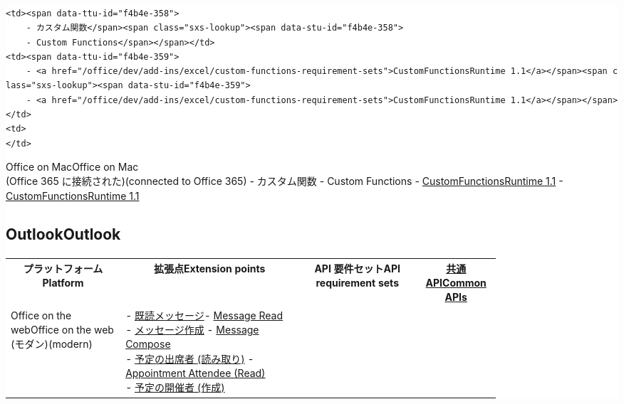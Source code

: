     <td><span data-ttu-id="f4b4e-358">
        - カスタム関数</span><span class="sxs-lookup"><span data-stu-id="f4b4e-358">
        - Custom Functions</span></span></td>
    <td><span data-ttu-id="f4b4e-359">
        - <a href="/office/dev/add-ins/excel/custom-functions-requirement-sets">CustomFunctionsRuntime 1.1</a></span><span class="sxs-lookup"><span data-stu-id="f4b4e-359">
        - <a href="/office/dev/add-ins/excel/custom-functions-requirement-sets">CustomFunctionsRuntime 1.1</a></span></span></td>
    <td>
    </td>
  </tr>
  <tr>
    <td><span data-ttu-id="f4b4e-360">Office on Mac</span><span class="sxs-lookup"><span data-stu-id="f4b4e-360">Office on Mac</span></span><br><span data-ttu-id="f4b4e-361">(Office 365 に接続された)</span><span class="sxs-lookup"><span data-stu-id="f4b4e-361">(connected to Office 365)</span></span></td>
    <td><span data-ttu-id="f4b4e-362">
        - カスタム関数</span><span class="sxs-lookup"><span data-stu-id="f4b4e-362">
        - Custom Functions</span></span></td>
    <td><span data-ttu-id="f4b4e-363">
        - <a href="/office/dev/add-ins/excel/custom-functions-requirement-sets">CustomFunctionsRuntime 1.1</a></span><span class="sxs-lookup"><span data-stu-id="f4b4e-363">
        - <a href="/office/dev/add-ins/excel/custom-functions-requirement-sets">CustomFunctionsRuntime 1.1</a></span></span></td>
    <td>
    </td>
  </tr>
</table>

## <a name="outlook"></a><span data-ttu-id="f4b4e-364">Outlook</span><span class="sxs-lookup"><span data-stu-id="f4b4e-364">Outlook</span></span>

<table style="width:80%">
  <tr>
    <th><span data-ttu-id="f4b4e-365">プラットフォーム</span><span class="sxs-lookup"><span data-stu-id="f4b4e-365">Platform</span></span></th>
    <th><span data-ttu-id="f4b4e-366">拡張点</span><span class="sxs-lookup"><span data-stu-id="f4b4e-366">Extension points</span></span></th>
    <th><span data-ttu-id="f4b4e-367">API 要件セット</span><span class="sxs-lookup"><span data-stu-id="f4b4e-367">API requirement sets</span></span></th>
    <th><span data-ttu-id="f4b4e-368"><a href="/office/dev/add-ins/reference/requirement-sets/office-add-in-requirement-sets"><b>共通 API</b></a></span><span class="sxs-lookup"><span data-stu-id="f4b4e-368"><a href="/office/dev/add-ins/reference/requirement-sets/office-add-in-requirement-sets"><b>Common APIs</b></a></span></span></th>
  </tr>
  <tr>
    <td><span data-ttu-id="f4b4e-369">Office on the web</span><span class="sxs-lookup"><span data-stu-id="f4b4e-369">Office on the web</span></span><br><span data-ttu-id="f4b4e-370">(モダン)</span><span class="sxs-lookup"><span data-stu-id="f4b4e-370">(modern)</span></span></td>
    <td> <span data-ttu-id="f4b4e-371">- <a href="/office/dev/add-ins/reference/manifest/extensionpoint#messagereadcommandsurface">既読メッセージ</a></span><span class="sxs-lookup"><span data-stu-id="f4b4e-371">- <a href="/office/dev/add-ins/reference/manifest/extensionpoint#messagereadcommandsurface">Message Read</a></span></span><br><span data-ttu-id="f4b4e-372">
      - <a href="/office/dev/add-ins/reference/manifest/extensionpoint#messagecomposecommandsurface">メッセージ作成</a></span><span class="sxs-lookup"><span data-stu-id="f4b4e-372">
      - <a href="/office/dev/add-ins/reference/manifest/extensionpoint#messagecomposecommandsurface">Message Compose</a></span></span><br><span data-ttu-id="f4b4e-373">
      - <a href="/office/dev/add-ins/reference/manifest/extensionpoint#appointmentattendeecommandsurface">予定の出席者 (読み取り)</a></span><span class="sxs-lookup"><span data-stu-id="f4b4e-373">
      - <a href="/office/dev/add-ins/reference/manifest/extensionpoint#appointmentattendeecommandsurface">Appointment Attendee (Read)</a></span></span><br><span data-ttu-id="f4b4e-374">
      - <a href="/office/dev/add-ins/reference/manifest/extensionpoint#appointmentorganizercommandsurface">予定の開催者 (作成)</a></span><span class="sxs-lookup"><span data-stu-id="f4b4e-374">